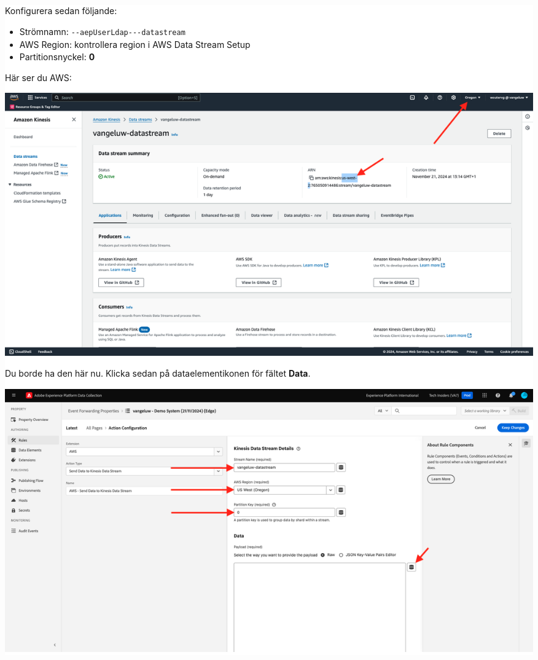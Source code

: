 Konfigurera sedan följande:

- Strömnamn: `--aepUserLdap---datastream`
- AWS Region: kontrollera region i AWS Data Stream Setup
- Partitionsnyckel: **0**

Här ser du AWS:

![Adobe Experience Platform Data Collection SSF](./images/partkey.png)

Du borde ha den här nu. Klicka sedan på dataelementikonen för fältet **Data**.

![Adobe Experience Platform Data Collection SSF](./images/rlaws5.png)
